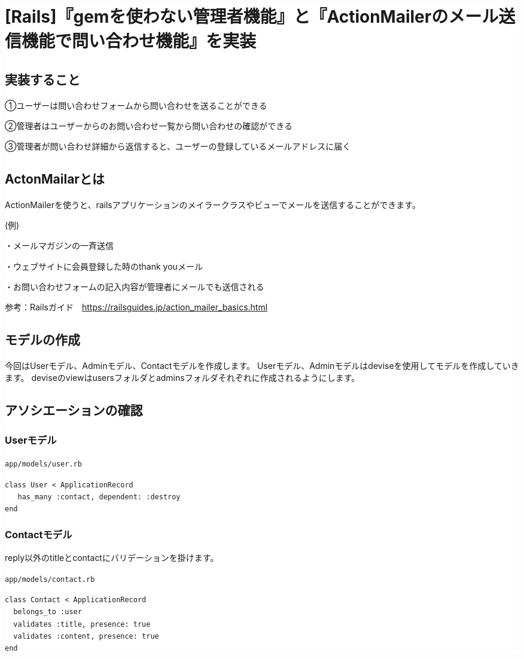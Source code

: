 # [Rails]『gemを使わない管理者機能』と『ActionMailerのメール送信機能で問い合わせ機能』を実装

## 実装すること

①ユーザーは問い合わせフォームから問い合わせを送ることができる

②管理者はユーザーからのお問い合わせ一覧から問い合わせの確認ができる

③管理者が問い合わせ詳細から返信すると、ユーザーの登録しているメールアドレスに届く

## ActonMailarとは

ActionMailerを使うと、railsアプリケーションのメイラークラスやビューでメールを送信することができます。

(例)

・メールマガジンの一斉送信

・ウェブサイトに会員登録した時のthank youメール

・お問い合わせフォームの記入内容が管理者にメールでも送信される

参考：Railsガイド　https://railsguides.jp/action_mailer_basics.html

## モデルの作成

今回はUserモデル、Adminモデル、Contactモデルを作成します。
Userモデル、Adminモデルはdeviseを使用してモデルを作成していきます。
deviseのviewはusersフォルダとadminsフォルダそれぞれに作成されるようにします。

## アソシエーションの確認

### Userモデル

`app/models/user.rb`
```
class User < ApplicationRecord
   has_many :contact, dependent: :destroy
end
```

### Contactモデル

reply以外のtitleとcontactにバリデーションを掛けます。

`app/models/contact.rb`

```
class Contact < ApplicationRecord
  belongs_to :user
  validates :title, presence: true
  validates :content, presence: true
end
```
